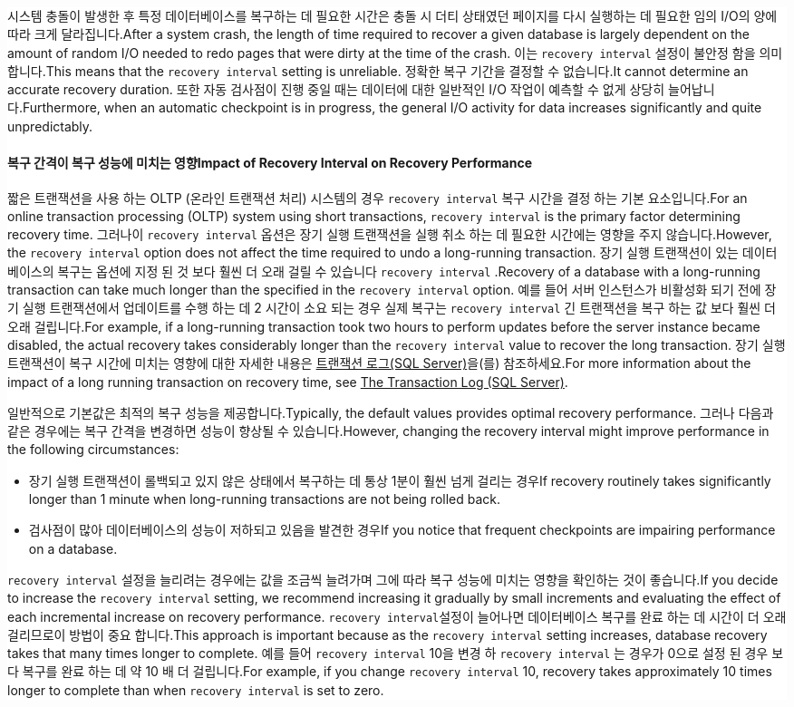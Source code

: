  <span data-ttu-id="131f4-168">시스템 충돌이 발생한 후 특정 데이터베이스를 복구하는 데 필요한 시간은 충돌 시 더티 상태였던 페이지를 다시 실행하는 데 필요한 임의 I/O의 양에 따라 크게 달라집니다.</span><span class="sxs-lookup"><span data-stu-id="131f4-168">After a system crash, the length of time required to recover a given database is largely dependent on the amount of random I/O needed to redo pages that were dirty at the time of the crash.</span></span> <span data-ttu-id="131f4-169">이는 `recovery interval` 설정이 불안정 함을 의미 합니다.</span><span class="sxs-lookup"><span data-stu-id="131f4-169">This means that the `recovery interval` setting is unreliable.</span></span> <span data-ttu-id="131f4-170">정확한 복구 기간을 결정할 수 없습니다.</span><span class="sxs-lookup"><span data-stu-id="131f4-170">It cannot determine an accurate recovery duration.</span></span> <span data-ttu-id="131f4-171">또한 자동 검사점이 진행 중일 때는 데이터에 대한 일반적인 I/O 작업이 예측할 수 없게 상당히 늘어납니다.</span><span class="sxs-lookup"><span data-stu-id="131f4-171">Furthermore, when an automatic checkpoint is in progress, the general I/O activity for data increases significantly and quite unpredictably.</span></span>  
  
  
####  <a name="impact-of-recovery-interval-on-recovery-performance"></a><a name="PerformanceImpact"></a><span data-ttu-id="131f4-172">복구 간격이 복구 성능에 미치는 영향</span><span class="sxs-lookup"><span data-stu-id="131f4-172">Impact of Recovery Interval on Recovery Performance</span></span>  
 <span data-ttu-id="131f4-173">짧은 트랜잭션을 사용 하는 OLTP (온라인 트랜잭션 처리) 시스템의 경우 `recovery interval` 복구 시간을 결정 하는 기본 요소입니다.</span><span class="sxs-lookup"><span data-stu-id="131f4-173">For an online transaction processing (OLTP) system using short transactions, `recovery interval` is the primary factor determining recovery time.</span></span> <span data-ttu-id="131f4-174">그러나이 `recovery interval` 옵션은 장기 실행 트랜잭션을 실행 취소 하는 데 필요한 시간에는 영향을 주지 않습니다.</span><span class="sxs-lookup"><span data-stu-id="131f4-174">However, the `recovery interval` option does not affect the time required to undo a long-running transaction.</span></span> <span data-ttu-id="131f4-175">장기 실행 트랜잭션이 있는 데이터베이스의 복구는 옵션에 지정 된 것 보다 훨씬 더 오래 걸릴 수 있습니다 `recovery interval` .</span><span class="sxs-lookup"><span data-stu-id="131f4-175">Recovery of a database with a long-running transaction can take much longer than the specified in the `recovery interval` option.</span></span> <span data-ttu-id="131f4-176">예를 들어 서버 인스턴스가 비활성화 되기 전에 장기 실행 트랜잭션에서 업데이트를 수행 하는 데 2 시간이 소요 되는 경우 실제 복구는 `recovery interval` 긴 트랜잭션을 복구 하는 값 보다 훨씬 더 오래 걸립니다.</span><span class="sxs-lookup"><span data-stu-id="131f4-176">For example, if a long-running transaction took two hours to perform updates before the server instance became disabled, the actual recovery takes considerably longer than the `recovery interval` value to recover the long transaction.</span></span> <span data-ttu-id="131f4-177">장기 실행 트랜잭션이 복구 시간에 미치는 영향에 대한 자세한 내용은 [트랜잭션 로그&#40;SQL Server&#41;](the-transaction-log-sql-server.md)을(를) 참조하세요.</span><span class="sxs-lookup"><span data-stu-id="131f4-177">For more information about the impact of a long running transaction on recovery time, see [The Transaction Log &#40;SQL Server&#41;](the-transaction-log-sql-server.md).</span></span>  
  
 <span data-ttu-id="131f4-178">일반적으로 기본값은 최적의 복구 성능을 제공합니다.</span><span class="sxs-lookup"><span data-stu-id="131f4-178">Typically, the default values provides optimal recovery performance.</span></span> <span data-ttu-id="131f4-179">그러나 다음과 같은 경우에는 복구 간격을 변경하면 성능이 향상될 수 있습니다.</span><span class="sxs-lookup"><span data-stu-id="131f4-179">However, changing the recovery interval might improve performance in the following circumstances:</span></span>  
  
-   <span data-ttu-id="131f4-180">장기 실행 트랜잭션이 롤백되고 있지 않은 상태에서 복구하는 데 통상 1분이 훨씬 넘게 걸리는 경우</span><span class="sxs-lookup"><span data-stu-id="131f4-180">If recovery routinely takes significantly longer than 1 minute when long-running transactions are not being rolled back.</span></span>  
  
-   <span data-ttu-id="131f4-181">검사점이 많아 데이터베이스의 성능이 저하되고 있음을 발견한 경우</span><span class="sxs-lookup"><span data-stu-id="131f4-181">If you notice that frequent checkpoints are impairing performance on a database.</span></span>  
  
 <span data-ttu-id="131f4-182">`recovery interval` 설정을 늘리려는 경우에는 값을 조금씩 늘려가며 그에 따라 복구 성능에 미치는 영향을 확인하는 것이 좋습니다.</span><span class="sxs-lookup"><span data-stu-id="131f4-182">If you decide to increase the `recovery interval` setting, we recommend increasing it gradually by small increments and evaluating the effect of each incremental increase on recovery performance.</span></span> <span data-ttu-id="131f4-183">`recovery interval`설정이 늘어나면 데이터베이스 복구를 완료 하는 데 시간이 더 오래 걸리므로이 방법이 중요 합니다.</span><span class="sxs-lookup"><span data-stu-id="131f4-183">This approach is important because as the `recovery interval` setting increases, database recovery takes that many times longer to complete.</span></span> <span data-ttu-id="131f4-184">예를 들어 `recovery interval` 10을 변경 하 `recovery interval` 는 경우가 0으로 설정 된 경우 보다 복구를 완료 하는 데 약 10 배 더 걸립니다.</span><span class="sxs-lookup"><span data-stu-id="131f4-184">For example, if you change `recovery interval` 10, recovery takes approximately 10 times longer to complete than when `recovery interval` is set to zero.</span></span>  
  